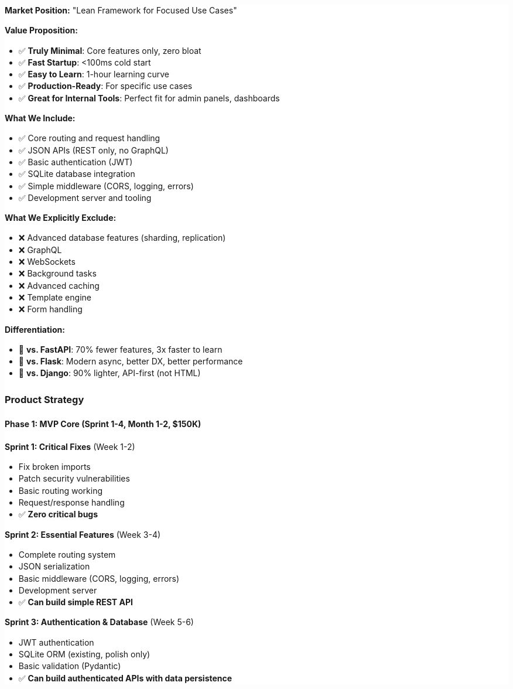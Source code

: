 **Market Position:** "Lean Framework for Focused Use Cases"

**Value Proposition:**
- ✅ **Truly Minimal**: Core features only, zero bloat
- ✅ **Fast Startup**: <100ms cold start
- ✅ **Easy to Learn**: 1-hour learning curve
- ✅ **Production-Ready**: For specific use cases
- ✅ **Great for Internal Tools**: Perfect fit for admin panels, dashboards

**What We Include:**
- ✅ Core routing and request handling
- ✅ JSON APIs (REST only, no GraphQL)
- ✅ Basic authentication (JWT)
- ✅ SQLite database integration
- ✅ Simple middleware (CORS, logging, errors)
- ✅ Development server and tooling

**What We Explicitly Exclude:**
- ❌ Advanced database features (sharding, replication)
- ❌ GraphQL
- ❌ WebSockets
- ❌ Background tasks
- ❌ Advanced caching
- ❌ Template engine
- ❌ Form handling

**Differentiation:**
- 🎯 **vs. FastAPI**: 70% fewer features, 3x faster to learn
- 🎯 **vs. Flask**: Modern async, better DX, better performance
- 🎯 **vs. Django**: 90% lighter, API-first (not HTML)

### Product Strategy

#### Phase 1: MVP Core (Sprint 1-4, Month 1-2, $150K)

**Sprint 1: Critical Fixes** (Week 1-2)
- Fix broken imports
- Patch security vulnerabilities
- Basic routing working
- Request/response handling
- ✅ **Zero critical bugs**

**Sprint 2: Essential Features** (Week 3-4)
- Complete routing system
- JSON serialization
- Basic middleware (CORS, logging, errors)
- Development server
- ✅ **Can build simple REST API**

**Sprint 3: Authentication & Database** (Week 5-6)
- JWT authentication
- SQLite ORM (existing, polish only)
- Basic validation (Pydantic)
- ✅ **Can build authenticated APIs with data persistence**

